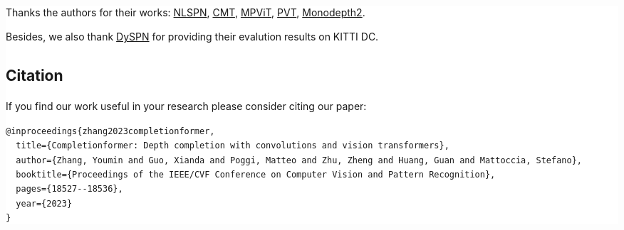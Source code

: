 Thanks the authors for their works: [NLSPN](https://github.com/zzangjinsun/NLSPN_ECCV20), [CMT](https://openaccess.thecvf.com/content/CVPR2022/papers/Guo_CMT_Convolutional_Neural_Networks_Meet_Vision_Transformers_CVPR_2022_paper.pdf), [MPViT](https://github.com/youngwanLEE/MPViT), [PVT](https://github.com/whai362/PVT), [Monodepth2](https://github.com/nianticlabs/monodepth2).

Besides, we also thank [DySPN](https://arxiv.org/abs/2202.09769) for providing their evalution results on KITTI DC.


## Citation

If you find our work useful in your research please consider citing our paper:

```
@inproceedings{zhang2023completionformer,
  title={Completionformer: Depth completion with convolutions and vision transformers},
  author={Zhang, Youmin and Guo, Xianda and Poggi, Matteo and Zhu, Zheng and Huang, Guan and Mattoccia, Stefano},
  booktitle={Proceedings of the IEEE/CVF Conference on Computer Vision and Pattern Recognition},
  pages={18527--18536},
  year={2023}
}
```

